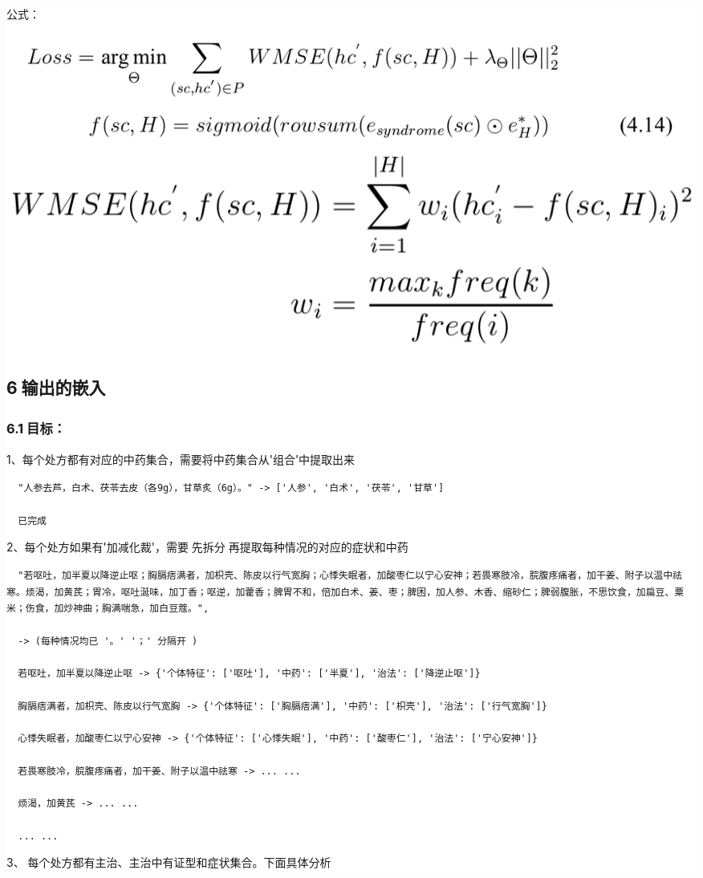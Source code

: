 公式：

![](image.png)
![Alt text](image-1.png)

## **<a id='6'>6 输出的嵌入</a>**

### 6.1 目标：

1、每个处方都有对应的中药集合，需要将中药集合从'组合'中提取出来

      "人参去芦，白术、茯苓去皮（各9g），甘草炙（6g）。" -> ['人参', '白术', '茯苓', '甘草'] 

      已完成

2、每个处方如果有'加减化裁'，需要 先拆分 再提取每种情况的对应的症状和中药

      "若呕吐，加半夏以降逆止呕；胸膈痞满者，加枳壳、陈皮以行气宽胸；心悸失眠者，加酸枣仁以宁心安神；若畏寒肢冷，脘腹疼痛者，加干姜、附子以温中祛寒。烦渴，加黄芪；胃冷，呕吐涎味，加丁香；呕逆，加藿香；脾胃不和，倍加白术、姜、枣；脾困，加人参、木香、缩砂仁；脾弱腹胀，不思饮食，加扁豆、粟米；伤食，加炒神曲；胸满喘急，加白豆蔻。",

      -> (每种情况均已 '。' '；' 分隔开 )

      若呕吐，加半夏以降逆止呕 -> {'个体特征': ['呕吐'], '中药': ['半夏'], '治法': ['降逆止呕']}

      胸膈痞满者，加枳壳、陈皮以行气宽胸 -> {'个体特征': ['胸膈痞满'], '中药': ['枳壳'], '治法': ['行气宽胸']}

      心悸失眠者，加酸枣仁以宁心安神 -> {'个体特征': ['心悸失眠'], '中药': ['酸枣仁'], '治法': ['宁心安神']}

      若畏寒肢冷，脘腹疼痛者，加干姜、附子以温中祛寒 -> ... ...

      烦渴，加黄芪 -> ... ... 

      ... ...

3、 每个处方都有主治、主治中有证型和症状集合。下面具体分析

